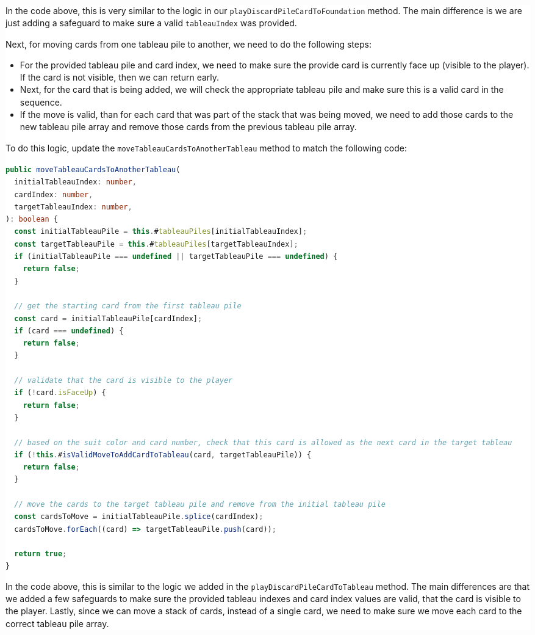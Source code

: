 In the code above, this is very similar to the logic in our `playDiscardPileCardToFoundation` method. The main difference is we are just adding a safeguard to make sure a valid `tableauIndex` was provided.

Next, for moving cards from one tableau pile to another, we need to do the following steps:

* For the provided tableau pile and card index, we need to make sure the provide card is currently face up (visible to the player). If the card is not visible, then we can return early.
* Next, for the card that is being added, we will check the appropriate tableau pile and make sure this is a valid card in the sequence.
* If the move is valid, than for each card that was part of the stack that was being moved, we need to add those cards to the new tableau pile array and remove those cards from the previous tableau pile array.

To do this logic, update the `moveTableauCardsToAnotherTableau` method to match the following code:

```typescript
public moveTableauCardsToAnotherTableau(
  initialTableauIndex: number,
  cardIndex: number,
  targetTableauIndex: number,
): boolean {
  const initialTableauPile = this.#tableauPiles[initialTableauIndex];
  const targetTableauPile = this.#tableauPiles[targetTableauIndex];
  if (initialTableauPile === undefined || targetTableauPile === undefined) {
    return false;
  }

  // get the starting card from the first tableau pile
  const card = initialTableauPile[cardIndex];
  if (card === undefined) {
    return false;
  }

  // validate that the card is visible to the player
  if (!card.isFaceUp) {
    return false;
  }

  // based on the suit color and card number, check that this card is allowed as the next card in the target tableau
  if (!this.#isValidMoveToAddCardToTableau(card, targetTableauPile)) {
    return false;
  }

  // move the cards to the target tableau pile and remove from the initial tableau pile
  const cardsToMove = initialTableauPile.splice(cardIndex);
  cardsToMove.forEach((card) => targetTableauPile.push(card));

  return true;
}
```

In the code above, this is similar to the logic we added in the `playDiscardPileCardToTableau` method. The main differences are that we added a few safeguards to make sure the provided tableau indexes and card index values are valid, that the card is visible to the player. Lastly, since we can move a stack of cards, instead of a single card, we need to make sure we move each card to the correct tableau pile array.


  [CARD_SUIT.CLUB]: CARD_SUIT_COLOR.BLACK,
  [CARD_SUIT.SPADE]: CARD_SUIT_COLOR.BLACK,
  [CARD_SUIT.DIAMOND]: CARD_SUIT_COLOR.RED,
  [CARD_SUIT.HEART]: CARD_SUIT_COLOR.RED,